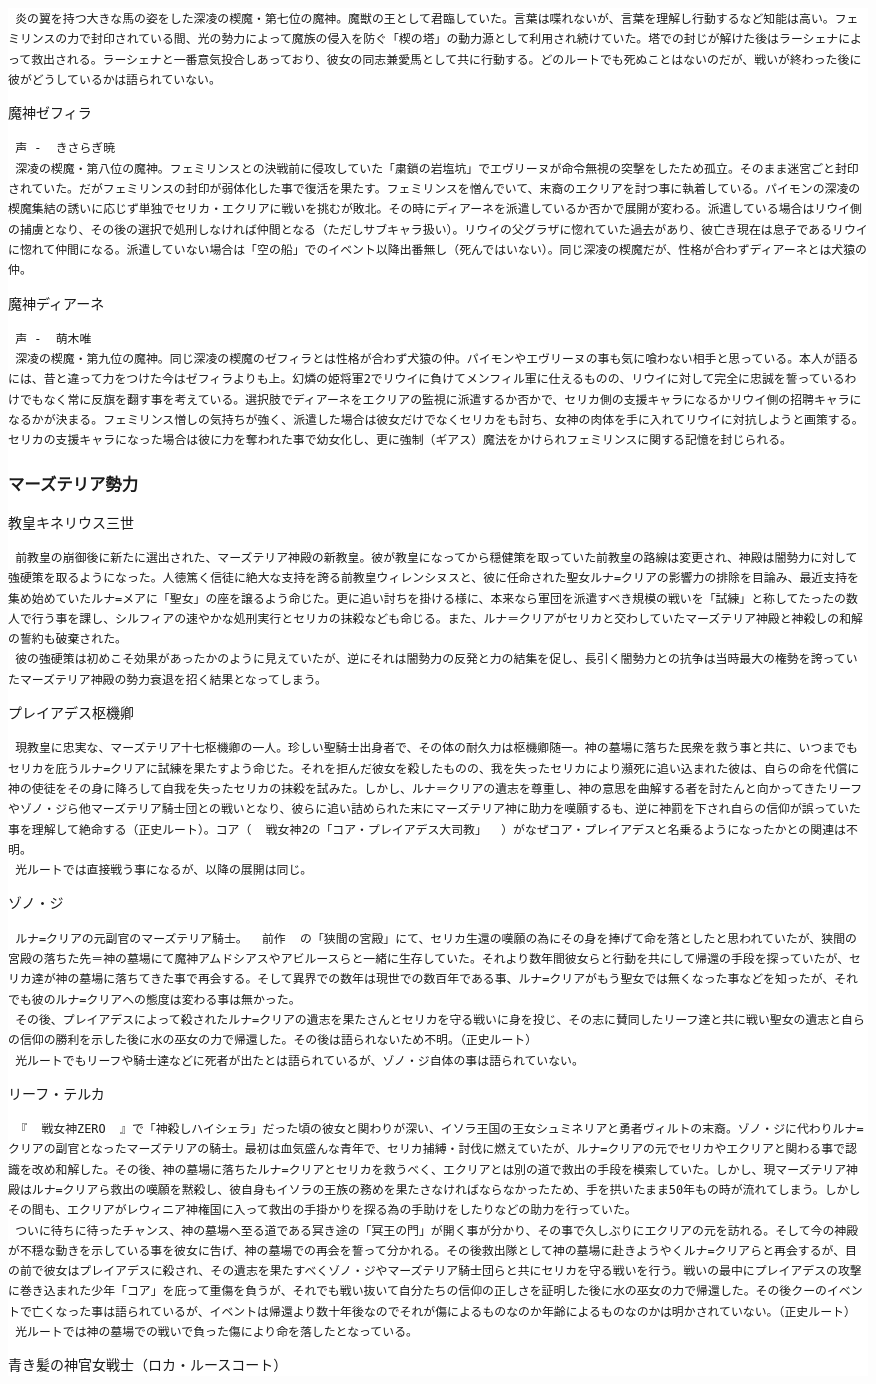      炎の翼を持つ大きな馬の姿をした深凌の楔魔・第七位の魔神。魔獣の王として君臨していた。言葉は喋れないが、言葉を理解し行動するなど知能は高い。フェミリンスの力で封印されている間、光の勢力によって魔族の侵入を防ぐ「楔の塔」の動力源として利用され続けていた。塔での封じが解けた後はラーシェナによって救出される。ラーシェナと一番意気投合しあっており、彼女の同志兼愛馬として共に行動する。どのルートでも死ぬことはないのだが、戦いが終わった後に彼がどうしているかは語られていない。 
魔神ゼフィラ

     声 -  きさらぎ暁 
     深凌の楔魔・第八位の魔神。フェミリンスとの決戦前に侵攻していた「粛鎖の岩塩坑」でエヴリーヌが命令無視の突撃をしたため孤立。そのまま迷宮ごと封印されていた。だがフェミリンスの封印が弱体化した事で復活を果たす。フェミリンスを憎んでいて、末裔のエクリアを討つ事に執着している。パイモンの深凌の楔魔集結の誘いに応じず単独でセリカ・エクリアに戦いを挑むが敗北。その時にディアーネを派遣しているか否かで展開が変わる。派遣している場合はリウイ側の捕虜となり、その後の選択で処刑しなければ仲間となる（ただしサブキャラ扱い）。リウイの父グラザに惚れていた過去があり、彼亡き現在は息子であるリウイに惚れて仲間になる。派遣していない場合は「空の船」でのイベント以降出番無し（死んではいない）。同じ深凌の楔魔だが、性格が合わずディアーネとは犬猿の仲。 
魔神ディアーネ

     声 -  萌木唯 
     深凌の楔魔・第九位の魔神。同じ深凌の楔魔のゼフィラとは性格が合わず犬猿の仲。パイモンやエヴリーヌの事も気に喰わない相手と思っている。本人が語るには、昔と違って力をつけた今はゼフィラよりも上。幻燐の姫将軍2でリウイに負けてメンフィル軍に仕えるものの、リウイに対して完全に忠誠を誓っているわけでもなく常に反旗を翻す事を考えている。選択肢でディアーネをエクリアの監視に派遣するか否かで、セリカ側の支援キャラになるかリウイ側の招聘キャラになるかが決まる。フェミリンス憎しの気持ちが強く、派遣した場合は彼女だけでなくセリカをも討ち、女神の肉体を手に入れてリウイに対抗しようと画策する。セリカの支援キャラになった場合は彼に力を奪われた事で幼女化し、更に強制（ギアス）魔法をかけられフェミリンスに関する記憶を封じられる。 

###  マーズテリア勢力



教皇キネリウス三世

     前教皇の崩御後に新たに選出された、マーズテリア神殿の新教皇。彼が教皇になってから穏健策を取っていた前教皇の路線は変更され、神殿は闇勢力に対して強硬策を取るようになった。人徳篤く信徒に絶大な支持を誇る前教皇ウィレンシヌスと、彼に任命された聖女ルナ=クリアの影響力の排除を目論み、最近支持を集め始めていたルナ=メアに「聖女」の座を譲るよう命じた。更に追い討ちを掛ける様に、本来なら軍団を派遣すべき規模の戦いを「試練」と称してたったの数人で行う事を課し、シルフィアの速やかな処刑実行とセリカの抹殺なども命じる。また、ルナ＝クリアがセリカと交わしていたマーズテリア神殿と神殺しの和解の誓約も破棄された。 
     彼の強硬策は初めこそ効果があったかのように見えていたが、逆にそれは闇勢力の反発と力の結集を促し、長引く闇勢力との抗争は当時最大の権勢を誇っていたマーズテリア神殿の勢力衰退を招く結果となってしまう。 
プレイアデス枢機卿

     現教皇に忠実な、マーズテリア十七枢機卿の一人。珍しい聖騎士出身者で、その体の耐久力は枢機卿随一。神の墓場に落ちた民衆を救う事と共に、いつまでもセリカを庇うルナ=クリアに試練を果たすよう命じた。それを拒んだ彼女を殺したものの、我を失ったセリカにより瀕死に追い込まれた彼は、自らの命を代償に神の使徒をその身に降ろして自我を失ったセリカの抹殺を試みた。しかし、ルナ＝クリアの遺志を尊重し、神の意思を曲解する者を討たんと向かってきたリーフやゾノ・ジら他マーズテリア騎士団との戦いとなり、彼らに追い詰められた末にマーズテリア神に助力を嘆願するも、逆に神罰を下され自らの信仰が誤っていた事を理解して絶命する（正史ルート）。コア（  戦女神2の「コア・プレイアデス大司教」  ）がなぜコア・プレイアデスと名乗るようになったかとの関連は不明。 
     光ルートでは直接戦う事になるが、以降の展開は同じ。 
ゾノ・ジ

     ルナ=クリアの元副官のマーズテリア騎士。  前作  の「狭間の宮殿」にて、セリカ生還の嘆願の為にその身を捧げて命を落としたと思われていたが、狭間の宮殿の落ちた先＝神の墓場にて魔神アムドシアスやアビルースらと一緒に生存していた。それより数年間彼女らと行動を共にして帰還の手段を探っていたが、セリカ達が神の墓場に落ちてきた事で再会する。そして異界での数年は現世での数百年である事、ルナ=クリアがもう聖女では無くなった事などを知ったが、それでも彼のルナ=クリアへの態度は変わる事は無かった。 
     その後、プレイアデスによって殺されたルナ=クリアの遺志を果たさんとセリカを守る戦いに身を投じ、その志に賛同したリーフ達と共に戦い聖女の遺志と自らの信仰の勝利を示した後に水の巫女の力で帰還した。その後は語られないため不明。（正史ルート） 
     光ルートでもリーフや騎士達などに死者が出たとは語られているが、ゾノ・ジ自体の事は語られていない。 
リーフ・テルカ

     『  戦女神ZERO  』で「神殺しハイシェラ」だった頃の彼女と関わりが深い、イソラ王国の王女シュミネリアと勇者ヴィルトの末裔。ゾノ・ジに代わりルナ=クリアの副官となったマーズテリアの騎士。最初は血気盛んな青年で、セリカ捕縛・討伐に燃えていたが、ルナ=クリアの元でセリカやエクリアと関わる事で認識を改め和解した。その後、神の墓場に落ちたルナ=クリアとセリカを救うべく、エクリアとは別の道で救出の手段を模索していた。しかし、現マーズテリア神殿はルナ=クリアら救出の嘆願を黙殺し、彼自身もイソラの王族の務めを果たさなければならなかったため、手を拱いたまま50年もの時が流れてしまう。しかしその間も、エクリアがレウィニア神権国に入って救出の手掛かりを探る為の手助けをしたりなどの助力を行っていた。 
     ついに待ちに待ったチャンス、神の墓場へ至る道である冥き途の「冥王の門」が開く事が分かり、その事で久しぶりにエクリアの元を訪れる。そして今の神殿が不穏な動きを示している事を彼女に告げ、神の墓場での再会を誓って分かれる。その後救出隊として神の墓場に赴きようやくルナ=クリアらと再会するが、目の前で彼女はプレイアデスに殺され、その遺志を果たすべくゾノ・ジやマーズテリア騎士団らと共にセリカを守る戦いを行う。戦いの最中にプレイアデスの攻撃に巻き込まれた少年「コア」を庇って重傷を負うが、それでも戦い抜いて自分たちの信仰の正しさを証明した後に水の巫女の力で帰還した。その後クーのイベントで亡くなった事は語られているが、イベントは帰還より数十年後なのでそれが傷によるものなのか年齢によるものなのかは明かされていない。（正史ルート） 
     光ルートでは神の墓場での戦いで負った傷により命を落したとなっている。 
青き髪の神官女戦士（ロカ・ルースコート）
